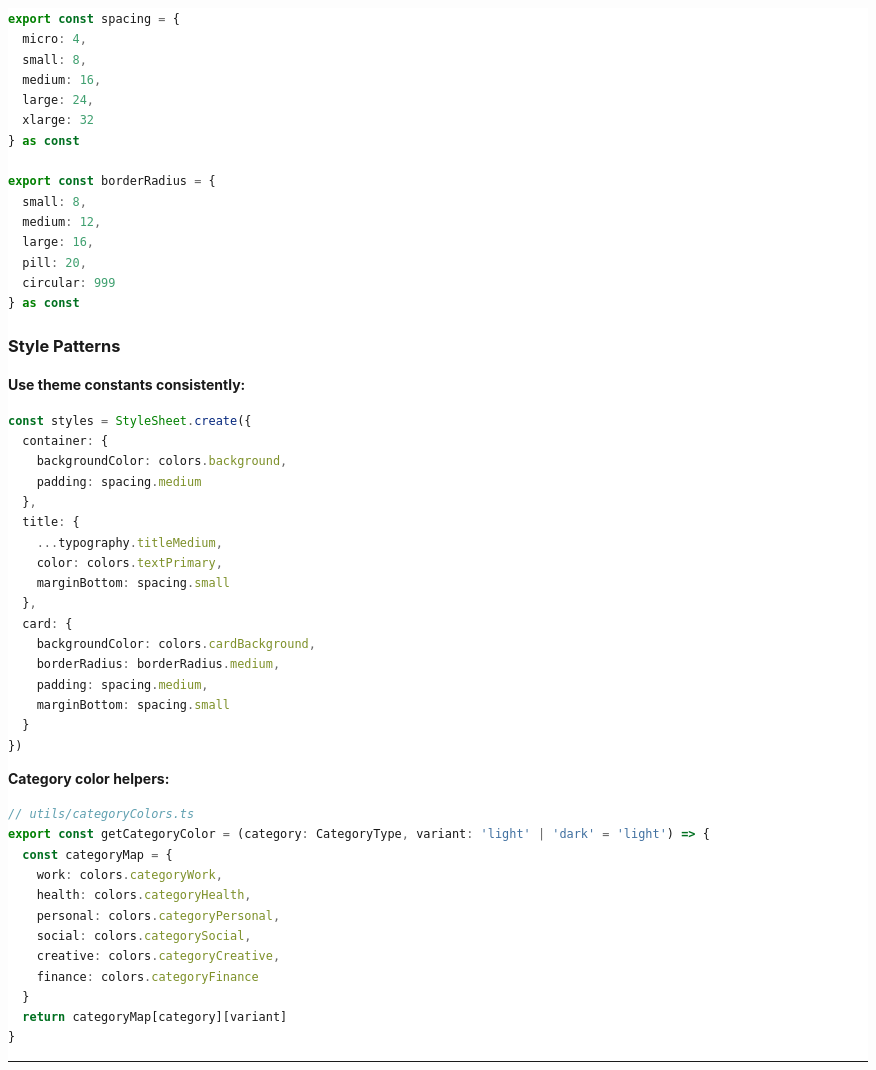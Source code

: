 ```typescript
export const spacing = {
  micro: 4,
  small: 8,
  medium: 16,
  large: 24,
  xlarge: 32
} as const

export const borderRadius = {
  small: 8,
  medium: 12,
  large: 16,
  pill: 20,
  circular: 999
} as const
```

### Style Patterns

**Use theme constants consistently:**
```typescript
const styles = StyleSheet.create({
  container: {
    backgroundColor: colors.background,
    padding: spacing.medium
  },
  title: {
    ...typography.titleMedium,
    color: colors.textPrimary,
    marginBottom: spacing.small
  },
  card: {
    backgroundColor: colors.cardBackground,
    borderRadius: borderRadius.medium,
    padding: spacing.medium,
    marginBottom: spacing.small
  }
})
```

**Category color helpers:**
```typescript
// utils/categoryColors.ts
export const getCategoryColor = (category: CategoryType, variant: 'light' | 'dark' = 'light') => {
  const categoryMap = {
    work: colors.categoryWork,
    health: colors.categoryHealth,
    personal: colors.categoryPersonal,
    social: colors.categorySocial,
    creative: colors.categoryCreative,
    finance: colors.categoryFinance
  }
  return categoryMap[category][variant]
}
```

---